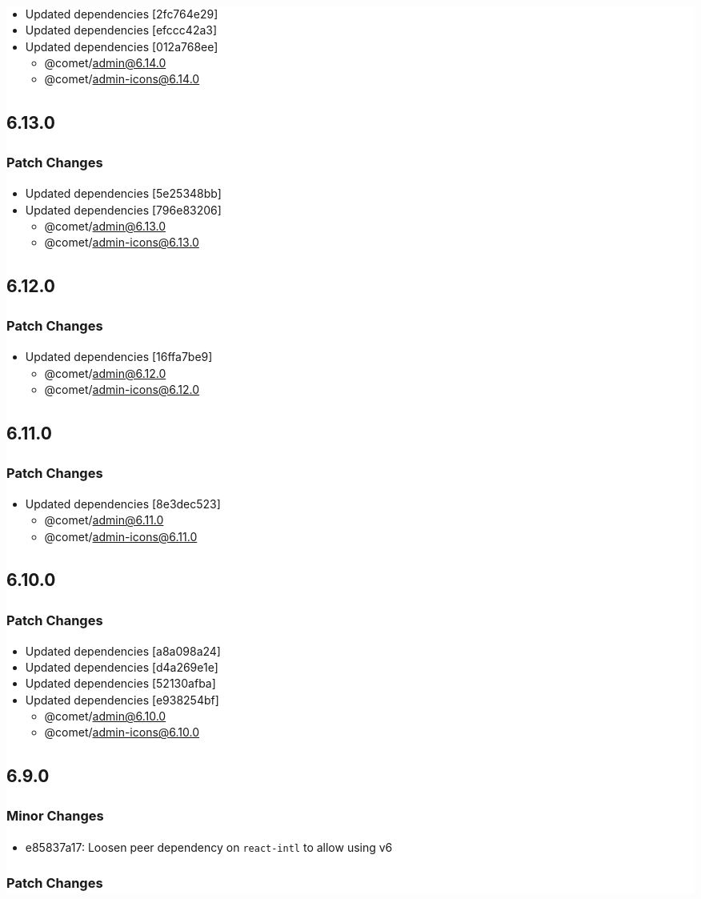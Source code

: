 - Updated dependencies [2fc764e29]
- Updated dependencies [efccc42a3]
- Updated dependencies [012a768ee]
    - @comet/admin@6.14.0
    - @comet/admin-icons@6.14.0

## 6.13.0

### Patch Changes

- Updated dependencies [5e25348bb]
- Updated dependencies [796e83206]
    - @comet/admin@6.13.0
    - @comet/admin-icons@6.13.0

## 6.12.0

### Patch Changes

- Updated dependencies [16ffa7be9]
    - @comet/admin@6.12.0
    - @comet/admin-icons@6.12.0

## 6.11.0

### Patch Changes

- Updated dependencies [8e3dec523]
    - @comet/admin@6.11.0
    - @comet/admin-icons@6.11.0

## 6.10.0

### Patch Changes

- Updated dependencies [a8a098a24]
- Updated dependencies [d4a269e1e]
- Updated dependencies [52130afba]
- Updated dependencies [e938254bf]
    - @comet/admin@6.10.0
    - @comet/admin-icons@6.10.0

## 6.9.0

### Minor Changes

- e85837a17: Loosen peer dependency on `react-intl` to allow using v6

### Patch Changes
